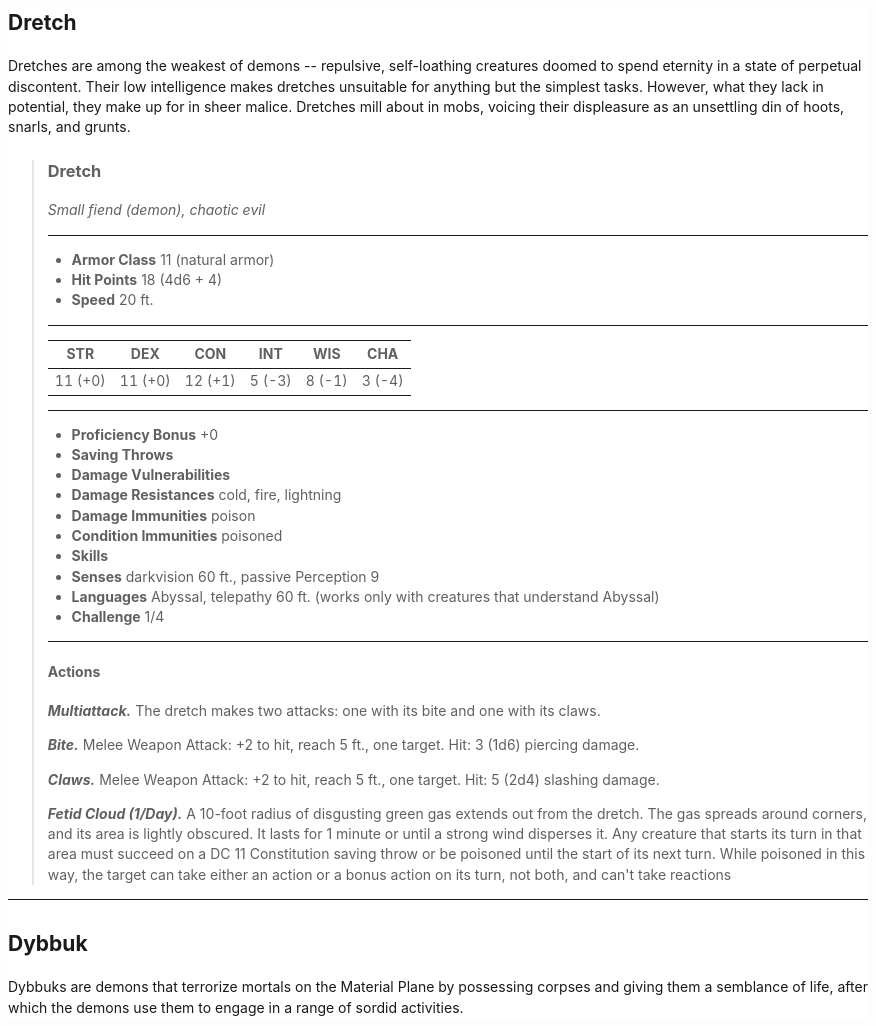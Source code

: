
## Dretch
Dretches are among the weakest of demons -- repulsive, self-loathing creatures doomed to spend eternity in a state of perpetual discontent. Their low intelligence makes dretches unsuitable for anything but the simplest tasks. However, what they lack in potential, they make up for in sheer malice. Dretches mill about in mobs, voicing their displeasure as an unsettling din of hoots, snarls, and grunts.

>### Dretch
>*Small fiend (demon), chaotic evil*
>___
>- **Armor Class** 11 (natural armor)
>- **Hit Points** 18 (4d6 + 4)
>- **Speed** 20 ft.
>___
>|**STR**|**DEX**|**CON**|**INT**|**WIS**|**CHA**|
>|:---:|:---:|:---:|:---:|:---:|:---:|
>|11 (+0)|11 (+0)|12 (+1)|5 (-3)|8 (-1)|3 (-4)|
>
>___
>- **Proficiency Bonus** +0
>- **Saving Throws** 
>- **Damage Vulnerabilities** 
>- **Damage Resistances** cold, fire, lightning
>- **Damage Immunities** poison
>- **Condition Immunities** poisoned
>- **Skills** 
>- **Senses** darkvision 60 ft., passive Perception 9
>- **Languages** Abyssal, telepathy 60 ft. (works only with creatures that understand Abyssal)
>- **Challenge** 1/4
>___
>#### Actions
>***Multiattack.*** The dretch makes two attacks: one with its bite and one with its claws.
>
>***Bite.*** Melee Weapon Attack: +2 to hit, reach 5 ft., one target. Hit: 3 (1d6) piercing damage.
>
>***Claws.*** Melee Weapon Attack: +2 to hit, reach 5 ft., one target. Hit: 5 (2d4) slashing damage.
>
>***Fetid Cloud (1/Day).*** A 10-foot radius of disgusting green gas extends out from the dretch. The gas spreads around corners, and its area is lightly obscured. It lasts for 1 minute or until a strong wind disperses it. Any creature that starts its turn in that area must succeed on a DC 11 Constitution saving throw or be poisoned until the start of its next turn. While poisoned in this way, the target can take either an action or a bonus action on its turn, not both, and can't take reactions

---

## Dybbuk
Dybbuks are demons that terrorize mortals on the Material Plane by possessing corpses and giving them a semblance of life, after which the demons use them to engage in a range of sordid activities.
